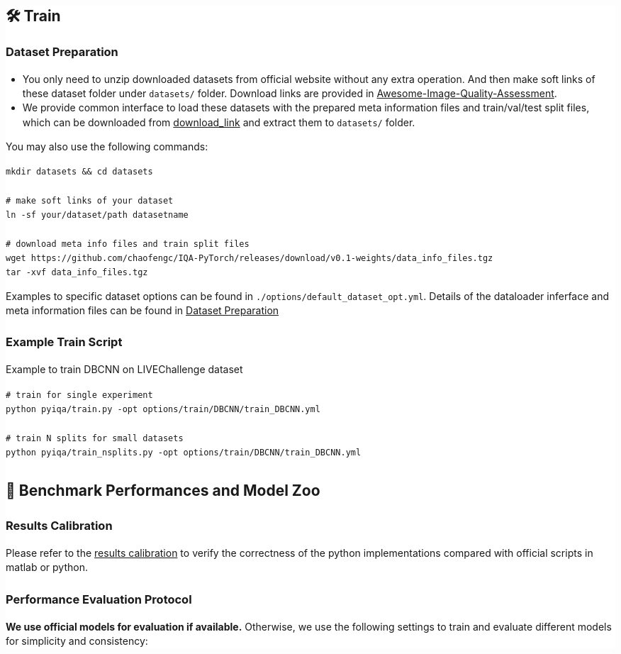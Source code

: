 ## :hammer_and_wrench: Train

### Dataset Preparation

- You only need to unzip downloaded datasets from official website without any extra operation. And then make soft links of these dataset folder under `datasets/` folder. Download links are provided in [Awesome-Image-Quality-Assessment](https://github.com/chaofengc/Awesome-Image-Quality-Assessment).
- We provide common interface to load these datasets with the prepared meta information files and train/val/test split files, which can be downloaded from [download_link](https://github.com/chaofengc/IQA-PyTorch/releases/download/v0.1-weights/data_info_files.tgz) and extract them to `datasets/` folder.

You may also use the following commands:

```
mkdir datasets && cd datasets

# make soft links of your dataset
ln -sf your/dataset/path datasetname

# download meta info files and train split files
wget https://github.com/chaofengc/IQA-PyTorch/releases/download/v0.1-weights/data_info_files.tgz
tar -xvf data_info_files.tgz
```

Examples to specific dataset options can be found in `./options/default_dataset_opt.yml`. Details of the dataloader inferface and meta information files can be found in [Dataset Preparation](docs/Dataset_Preparation.md)

### Example Train Script

Example to train DBCNN on LIVEChallenge dataset
```
# train for single experiment
python pyiqa/train.py -opt options/train/DBCNN/train_DBCNN.yml

# train N splits for small datasets
python pyiqa/train_nsplits.py -opt options/train/DBCNN/train_DBCNN.yml
```

## :1st_place_medal: Benchmark Performances and Model Zoo

### Results Calibration

Please refer to the [results calibration](./ResultsCalibra/ResultsCalibra.md) to verify the correctness of the python implementations compared with official scripts in matlab or python.

### Performance Evaluation Protocol

**We use official models for evaluation if available.** Otherwise, we use the following settings to train and evaluate different models for simplicity and consistency:
